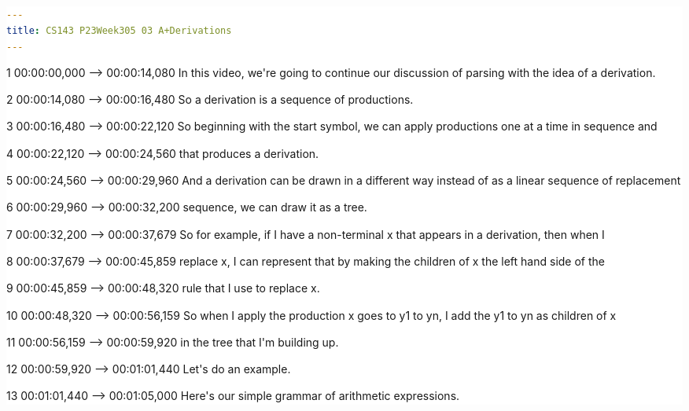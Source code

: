 ```yaml
---
title: CS143 P23Week305 03 A+Derivations
---
```


1
00:00:00,000 --> 00:00:14,080
In this video, we're going to continue our discussion of parsing with the idea of a derivation.

2
00:00:14,080 --> 00:00:16,480
So a derivation is a sequence of productions.

3
00:00:16,480 --> 00:00:22,120
So beginning with the start symbol, we can apply productions one at a time in sequence and

4
00:00:22,120 --> 00:00:24,560
that produces a derivation.

5
00:00:24,560 --> 00:00:29,960
And a derivation can be drawn in a different way instead of as a linear sequence of replacement

6
00:00:29,960 --> 00:00:32,200
sequence, we can draw it as a tree.

7
00:00:32,200 --> 00:00:37,679
So for example, if I have a non-terminal x that appears in a derivation, then when I

8
00:00:37,679 --> 00:00:45,859
replace x, I can represent that by making the children of x the left hand side of the

9
00:00:45,859 --> 00:00:48,320
rule that I use to replace x.

10
00:00:48,320 --> 00:00:56,159
So when I apply the production x goes to y1 to yn, I add the y1 to yn as children of x

11
00:00:56,159 --> 00:00:59,920
in the tree that I'm building up.

12
00:00:59,920 --> 00:01:01,440
Let's do an example.

13
00:01:01,440 --> 00:01:05,000
Here's our simple grammar of arithmetic expressions.
